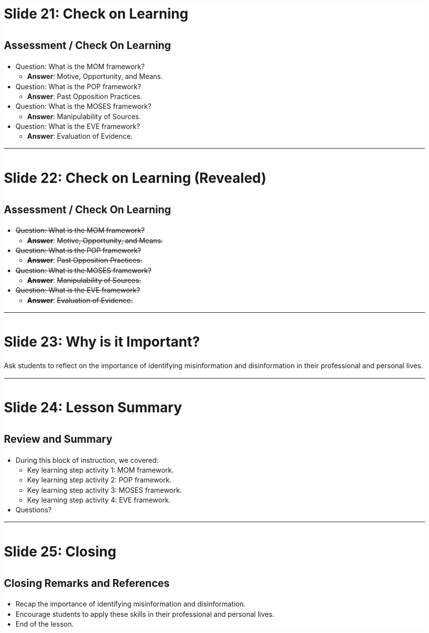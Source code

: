 # Slide 21: Check on Learning
## Assessment / Check On Learning
- Question: What is the MOM framework?
  - **Answer**: Motive, Opportunity, and Means.
- Question: What is the POP framework?
  - **Answer**: Past Opposition Practices.
- Question: What is the MOSES framework?
  - **Answer**: Manipulability of Sources.
- Question: What is the EVE framework?
  - **Answer**: Evaluation of Evidence.

---

# Slide 22: Check on Learning (Revealed)
## Assessment / Check On Learning
- ~~Question: What is the MOM framework?~~
  - **~~Answer~~**: ~~Motive, Opportunity, and Means.~~
- ~~Question: What is the POP framework?~~
  - **~~Answer~~**: ~~Past Opposition Practices.~~
- ~~Question: What is the MOSES framework?~~
  - **~~Answer~~**: ~~Manipulability of Sources.~~
- ~~Question: What is the EVE framework?~~
  - **~~Answer~~**: ~~Evaluation of Evidence.~~

---

# Slide 23: Why is it Important?
Ask students to reflect on the importance of identifying misinformation and disinformation in their professional and personal lives.

---

# Slide 24: Lesson Summary
## Review and Summary
- During this block of instruction, we covered:
  - Key learning step activity 1: MOM framework.
  - Key learning step activity 2: POP framework.
  - Key learning step activity 3: MOSES framework.
  - Key learning step activity 4: EVE framework.
- Questions?

---

# Slide 25: Closing
## Closing Remarks and References
- Recap the importance of identifying misinformation and disinformation.
- Encourage students to apply these skills in their professional and personal lives.
- End of the lesson.
